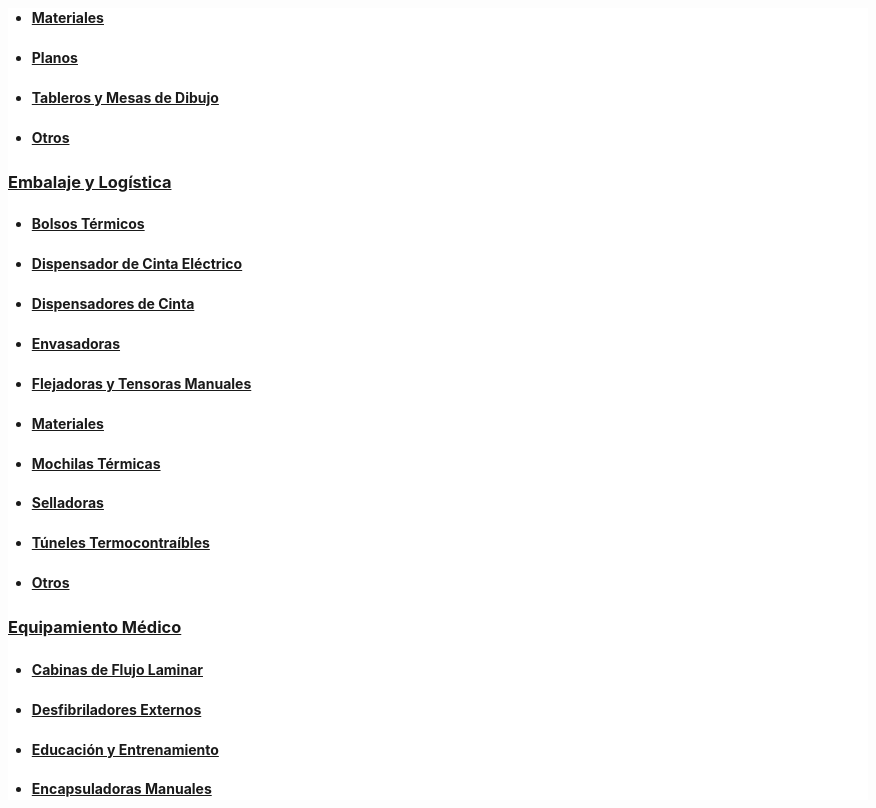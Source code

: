   * #### [Materiales](https://listado.mercadolibre.com.co/industrias-oficinas/arquitectura-diseno/materiales/#CATEGORY_ID=MCO441924&S=hc_industrias-y-oficinas&c_tracking_id=eb328000-55f1-11f0-92a1-9995e6c4e5e0)
  * #### [Planos](https://listado.mercadolibre.com.co/industrias-oficinas/arquitectura-diseno/planos/#CATEGORY_ID=MCO441923&S=hc_industrias-y-oficinas&c_tracking_id=eb328000-55f1-11f0-92a1-9995e6c4e5e0)
  * #### [Tableros y Mesas de Dibujo](https://listado.mercadolibre.com.co/industrias-oficinas/arquitectura-diseno/tableros-mesas-dibujo/#CATEGORY_ID=MCO441921&S=hc_industrias-y-oficinas&c_tracking_id=eb328000-55f1-11f0-92a1-9995e6c4e5e0)
  * #### [Otros](https://listado.mercadolibre.com.co/industrias-oficinas/arquitectura-diseno/otros/#CATEGORY_ID=MCO441922&S=hc_industrias-y-oficinas&c_tracking_id=eb328000-55f1-11f0-92a1-9995e6c4e5e0)


### [Embalaje y Logística](https://listado.mercadolibre.com.co/industrias-oficinas/embalaje-logistica/#CATEGORY_ID=MCO432770&S=hc_industrias-y-oficinas&c_tracking_id=eb328000-55f1-11f0-92a1-9995e6c4e5e0)
  * #### [Bolsos Térmicos](https://listado.mercadolibre.com.co/industrias-oficinas/embalaje-logistica/bolsos-termicos/#CATEGORY_ID=MCO417158&S=hc_industrias-y-oficinas&c_tracking_id=eb328000-55f1-11f0-92a1-9995e6c4e5e0)
  * #### [Dispensador de Cinta Eléctrico](https://listado.mercadolibre.com.co/industrias-oficinas/embalaje-logistica/dispensador-cinta-electrico/#CATEGORY_ID=MCO457323&S=hc_industrias-y-oficinas&c_tracking_id=eb328000-55f1-11f0-92a1-9995e6c4e5e0)
  * #### [Dispensadores de Cinta](https://listado.mercadolibre.com.co/industrias-oficinas/embalaje-logistica/dispensadores-cinta/#CATEGORY_ID=MCO416558&S=hc_industrias-y-oficinas&c_tracking_id=eb328000-55f1-11f0-92a1-9995e6c4e5e0)
  * #### [Envasadoras](https://listado.mercadolibre.com.co/industrias-oficinas/embalaje-logistica/envasadoras/#CATEGORY_ID=MCO454794&S=hc_industrias-y-oficinas&c_tracking_id=eb328000-55f1-11f0-92a1-9995e6c4e5e0)
  * #### [Flejadoras y Tensoras Manuales](https://listado.mercadolibre.com.co/industrias-oficinas/embalaje-logistica/flejadoras-tensoras-manuales/#CATEGORY_ID=MCO405181&S=hc_industrias-y-oficinas&c_tracking_id=eb328000-55f1-11f0-92a1-9995e6c4e5e0)
  * #### [Materiales](https://listado.mercadolibre.com.co/industrias-oficinas/embalaje-logistica/materiales/#CATEGORY_ID=MCO454898&S=hc_industrias-y-oficinas&c_tracking_id=eb328000-55f1-11f0-92a1-9995e6c4e5e0)
  * #### [Mochilas Térmicas](https://listado.mercadolibre.com.co/industrias-oficinas/embalaje-logistica/mochilas-termicas/#CATEGORY_ID=MCO458069&S=hc_industrias-y-oficinas&c_tracking_id=eb328000-55f1-11f0-92a1-9995e6c4e5e0)
  * #### [Selladoras](https://listado.mercadolibre.com.co/industrias-oficinas/embalaje-logistica/selladoras/#CATEGORY_ID=MCO454793&S=hc_industrias-y-oficinas&c_tracking_id=eb328000-55f1-11f0-92a1-9995e6c4e5e0)
  * #### [Túneles Termocontraíbles](https://listado.mercadolibre.com.co/industrias-oficinas/embalaje-logistica/tuneles-termocontraibles/#CATEGORY_ID=MCO416660&S=hc_industrias-y-oficinas&c_tracking_id=eb328000-55f1-11f0-92a1-9995e6c4e5e0)
  * #### [Otros](https://listado.mercadolibre.com.co/industrias-oficinas/embalaje-logistica/otros/#CATEGORY_ID=MCO432774&S=hc_industrias-y-oficinas&c_tracking_id=eb328000-55f1-11f0-92a1-9995e6c4e5e0)


### [Equipamiento Médico](https://listado.mercadolibre.com.co/industrias-oficinas/equipamiento-medico/#CATEGORY_ID=MCO454798&S=hc_industrias-y-oficinas&c_tracking_id=eb328000-55f1-11f0-92a1-9995e6c4e5e0)
  * #### [Cabinas de Flujo Laminar](https://listado.mercadolibre.com.co/industrias-oficinas/equipamiento-medico/cabinas-flujo-laminar/#CATEGORY_ID=MCO417248&S=hc_industrias-y-oficinas&c_tracking_id=eb328000-55f1-11f0-92a1-9995e6c4e5e0)
  * #### [Desfibriladores Externos](https://listado.mercadolibre.com.co/industrias-oficinas/equipamiento-medico/desfibriladores-externos/#CATEGORY_ID=MCO454800&S=hc_industrias-y-oficinas&c_tracking_id=eb328000-55f1-11f0-92a1-9995e6c4e5e0)
  * #### [Educación y Entrenamiento](https://listado.mercadolibre.com.co/industrias-oficinas/equipamiento-medico/educacion-entrenamiento/#CATEGORY_ID=MCO454801&S=hc_industrias-y-oficinas&c_tracking_id=eb328000-55f1-11f0-92a1-9995e6c4e5e0)
  * #### [Encapsuladoras Manuales](https://listado.mercadolibre.com.co/industrias-oficinas/equipamiento-medico/encapsuladoras-manuales/#CATEGORY_ID=MCO429693&S=hc_industrias-y-oficinas&c_tracking_id=eb328000-55f1-11f0-92a1-9995e6c4e5e0)